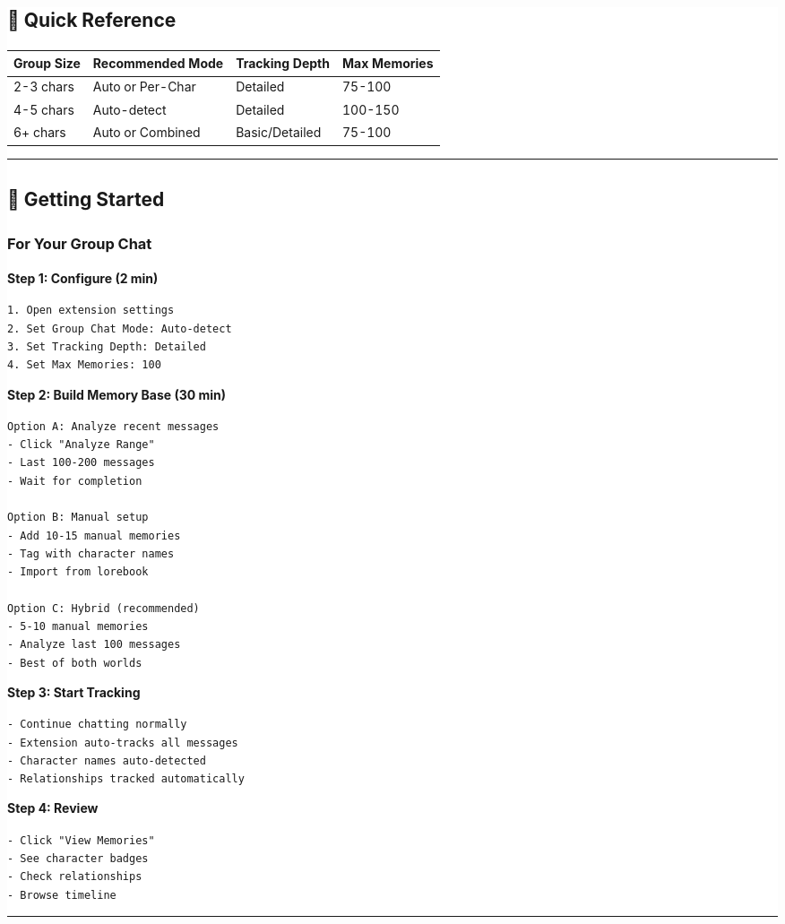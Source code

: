 
## 🎯 **Quick Reference**

| Group Size | Recommended Mode | Tracking Depth | Max Memories |
|------------|-----------------|----------------|--------------|
| 2-3 chars | Auto or Per-Char | Detailed | 75-100 |
| 4-5 chars | Auto-detect | Detailed | 100-150 |
| 6+ chars | Auto or Combined | Basic/Detailed | 75-100 |

---

## 🚀 **Getting Started**

### For Your Group Chat

**Step 1: Configure (2 min)**
```
1. Open extension settings
2. Set Group Chat Mode: Auto-detect
3. Set Tracking Depth: Detailed
4. Set Max Memories: 100
```

**Step 2: Build Memory Base (30 min)**
```
Option A: Analyze recent messages
- Click "Analyze Range"
- Last 100-200 messages
- Wait for completion

Option B: Manual setup
- Add 10-15 manual memories
- Tag with character names
- Import from lorebook

Option C: Hybrid (recommended)
- 5-10 manual memories
- Analyze last 100 messages
- Best of both worlds
```

**Step 3: Start Tracking**
```
- Continue chatting normally
- Extension auto-tracks all messages
- Character names auto-detected
- Relationships tracked automatically
```

**Step 4: Review**
```
- Click "View Memories"
- See character badges
- Check relationships
- Browse timeline
```

---